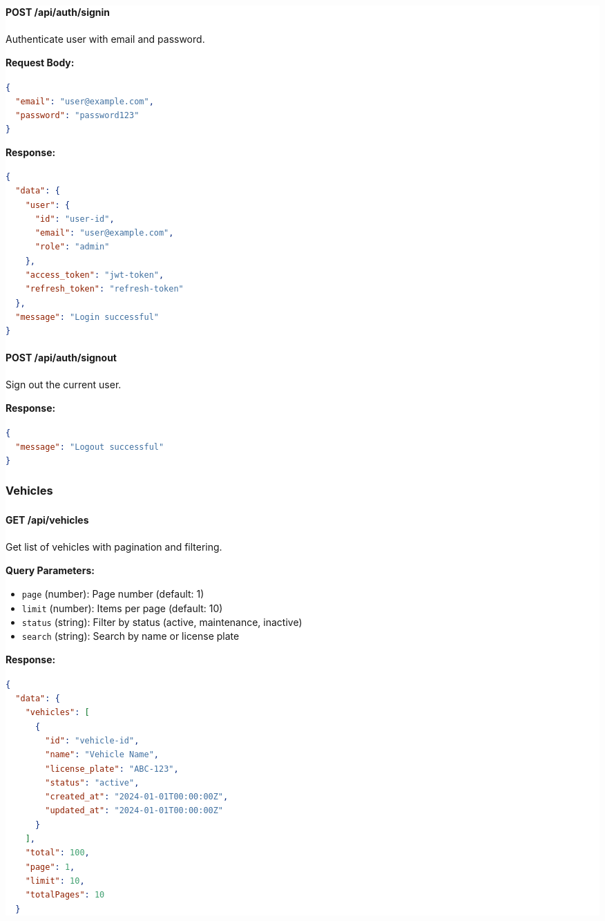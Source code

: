 #### POST /api/auth/signin
Authenticate user with email and password.

**Request Body:**
```json
{
  "email": "user@example.com",
  "password": "password123"
}
```

**Response:**
```json
{
  "data": {
    "user": {
      "id": "user-id",
      "email": "user@example.com",
      "role": "admin"
    },
    "access_token": "jwt-token",
    "refresh_token": "refresh-token"
  },
  "message": "Login successful"
}
```

#### POST /api/auth/signout
Sign out the current user.

**Response:**
```json
{
  "message": "Logout successful"
}
```

### Vehicles

#### GET /api/vehicles
Get list of vehicles with pagination and filtering.

**Query Parameters:**
- `page` (number): Page number (default: 1)
- `limit` (number): Items per page (default: 10)
- `status` (string): Filter by status (active, maintenance, inactive)
- `search` (string): Search by name or license plate

**Response:**
```json
{
  "data": {
    "vehicles": [
      {
        "id": "vehicle-id",
        "name": "Vehicle Name",
        "license_plate": "ABC-123",
        "status": "active",
        "created_at": "2024-01-01T00:00:00Z",
        "updated_at": "2024-01-01T00:00:00Z"
      }
    ],
    "total": 100,
    "page": 1,
    "limit": 10,
    "totalPages": 10
  }
```